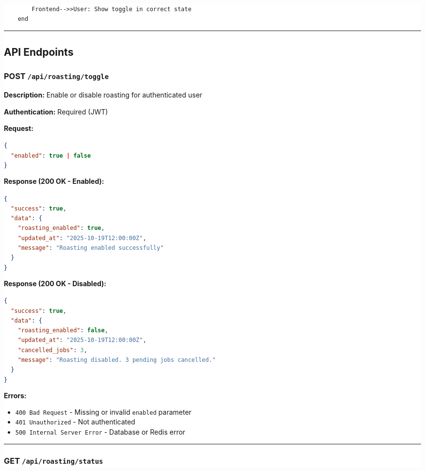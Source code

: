 ```mermaid
        Frontend-->>User: Show toggle in correct state
    end
```

---

## API Endpoints

### POST `/api/roasting/toggle`

**Description:** Enable or disable roasting for authenticated user

**Authentication:** Required (JWT)

**Request:**
```json
{
  "enabled": true | false
}
```

**Response (200 OK - Enabled):**
```json
{
  "success": true,
  "data": {
    "roasting_enabled": true,
    "updated_at": "2025-10-19T12:00:00Z",
    "message": "Roasting enabled successfully"
  }
}
```

**Response (200 OK - Disabled):**
```json
{
  "success": true,
  "data": {
    "roasting_enabled": false,
    "updated_at": "2025-10-19T12:00:00Z",
    "cancelled_jobs": 3,
    "message": "Roasting disabled. 3 pending jobs cancelled."
  }
}
```

**Errors:**
- `400 Bad Request` - Missing or invalid `enabled` parameter
- `401 Unauthorized` - Not authenticated
- `500 Internal Server Error` - Database or Redis error

---

### GET `/api/roasting/status`

